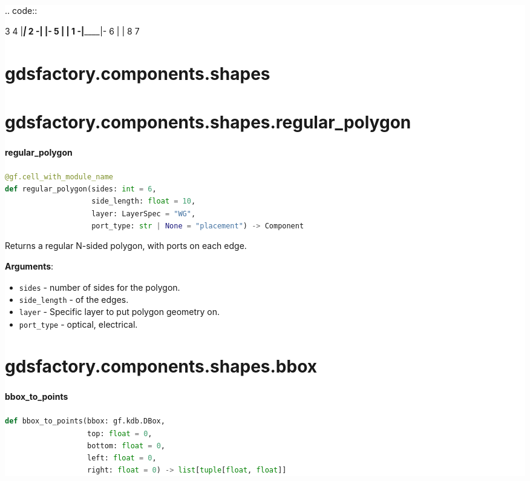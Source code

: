   .. code::
  
  3   4
  |___|_
  2 -|      |- 5
  |      |
  1 -|______|- 6
  |   |
  8   7

<a id="gdsfactory.components.shapes"></a>

# gdsfactory.components.shapes

<a id="gdsfactory.components.shapes.regular_polygon"></a>

# gdsfactory.components.shapes.regular\_polygon

<a id="gdsfactory.components.shapes.regular_polygon.regular_polygon"></a>

#### regular\_polygon

```python
@gf.cell_with_module_name
def regular_polygon(sides: int = 6,
                    side_length: float = 10,
                    layer: LayerSpec = "WG",
                    port_type: str | None = "placement") -> Component
```

Returns a regular N-sided polygon, with ports on each edge.

**Arguments**:

- `sides` - number of sides for the polygon.
- `side_length` - of the edges.
- `layer` - Specific layer to put polygon geometry on.
- `port_type` - optical, electrical.

<a id="gdsfactory.components.shapes.bbox"></a>

# gdsfactory.components.shapes.bbox

<a id="gdsfactory.components.shapes.bbox.bbox_to_points"></a>

#### bbox\_to\_points

```python
def bbox_to_points(bbox: gf.kdb.DBox,
                   top: float = 0,
                   bottom: float = 0,
                   left: float = 0,
                   right: float = 0) -> list[tuple[float, float]]
```
